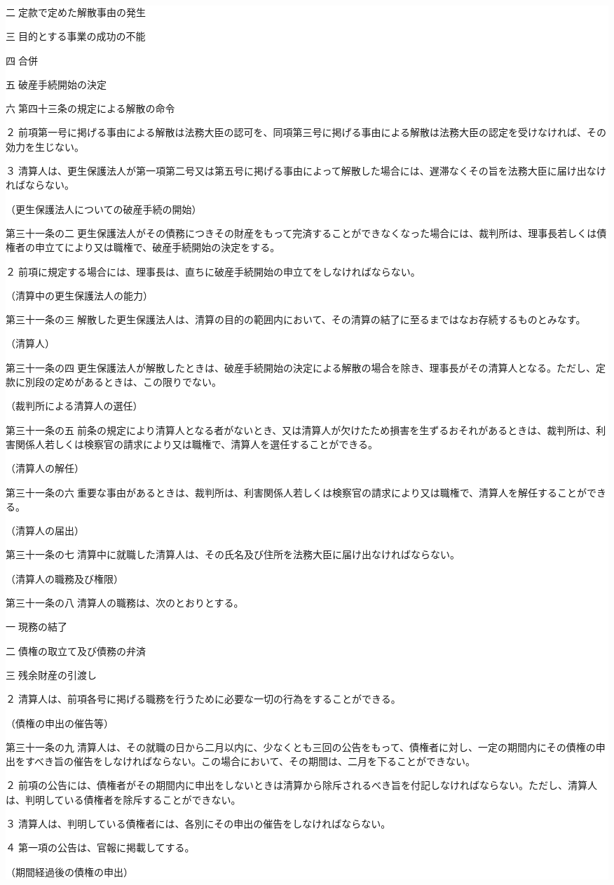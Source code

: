 二 定款で定めた解散事由の発生

三 目的とする事業の成功の不能

四 合併

五 破産手続開始の決定

六 第四十三条の規定による解散の命令

２ 前項第一号に掲げる事由による解散は法務大臣の認可を、同項第三号に掲げる事由による解散は法務大臣の認定を受けなければ、その効力を生じない。

３ 清算人は、更生保護法人が第一項第二号又は第五号に掲げる事由によって解散した場合には、遅滞なくその旨を法務大臣に届け出なければならない。

（更生保護法人についての破産手続の開始）

第三十一条の二 更生保護法人がその債務につきその財産をもって完済することができなくなった場合には、裁判所は、理事長若しくは債権者の申立てにより又は職権で、破産手続開始の決定をする。

２ 前項に規定する場合には、理事長は、直ちに破産手続開始の申立てをしなければならない。

（清算中の更生保護法人の能力）

第三十一条の三 解散した更生保護法人は、清算の目的の範囲内において、その清算の結了に至るまではなお存続するものとみなす。

（清算人）

第三十一条の四 更生保護法人が解散したときは、破産手続開始の決定による解散の場合を除き、理事長がその清算人となる。ただし、定款に別段の定めがあるときは、この限りでない。

（裁判所による清算人の選任）

第三十一条の五 前条の規定により清算人となる者がないとき、又は清算人が欠けたため損害を生ずるおそれがあるときは、裁判所は、利害関係人若しくは検察官の請求により又は職権で、清算人を選任することができる。

（清算人の解任）

第三十一条の六 重要な事由があるときは、裁判所は、利害関係人若しくは検察官の請求により又は職権で、清算人を解任することができる。

（清算人の届出）

第三十一条の七 清算中に就職した清算人は、その氏名及び住所を法務大臣に届け出なければならない。

（清算人の職務及び権限）

第三十一条の八 清算人の職務は、次のとおりとする。

一 現務の結了

二 債権の取立て及び債務の弁済

三 残余財産の引渡し

２ 清算人は、前項各号に掲げる職務を行うために必要な一切の行為をすることができる。

（債権の申出の催告等）

第三十一条の九 清算人は、その就職の日から二月以内に、少なくとも三回の公告をもって、債権者に対し、一定の期間内にその債権の申出をすべき旨の催告をしなければならない。この場合において、その期間は、二月を下ることができない。

２ 前項の公告には、債権者がその期間内に申出をしないときは清算から除斥されるべき旨を付記しなければならない。ただし、清算人は、判明している債権者を除斥することができない。

３ 清算人は、判明している債権者には、各別にその申出の催告をしなければならない。

４ 第一項の公告は、官報に掲載してする。

（期間経過後の債権の申出）
